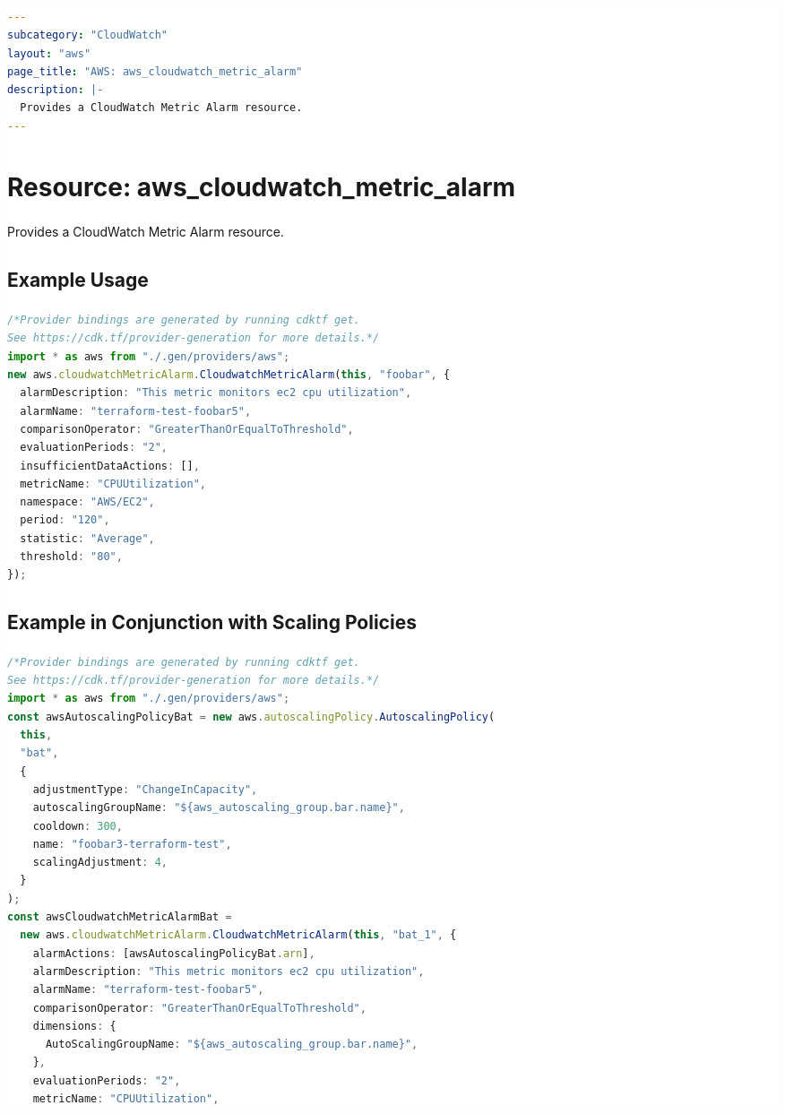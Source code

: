 ```yaml
---
subcategory: "CloudWatch"
layout: "aws"
page_title: "AWS: aws_cloudwatch_metric_alarm"
description: |-
  Provides a CloudWatch Metric Alarm resource.
---
```


# Resource: aws\_cloudwatch\_metric\_alarm

Provides a CloudWatch Metric Alarm resource.

## Example Usage

```typescript
/*Provider bindings are generated by running cdktf get.
See https://cdk.tf/provider-generation for more details.*/
import * as aws from "./.gen/providers/aws";
new aws.cloudwatchMetricAlarm.CloudwatchMetricAlarm(this, "foobar", {
  alarmDescription: "This metric monitors ec2 cpu utilization",
  alarmName: "terraform-test-foobar5",
  comparisonOperator: "GreaterThanOrEqualToThreshold",
  evaluationPeriods: "2",
  insufficientDataActions: [],
  metricName: "CPUUtilization",
  namespace: "AWS/EC2",
  period: "120",
  statistic: "Average",
  threshold: "80",
});

```

## Example in Conjunction with Scaling Policies

```typescript
/*Provider bindings are generated by running cdktf get.
See https://cdk.tf/provider-generation for more details.*/
import * as aws from "./.gen/providers/aws";
const awsAutoscalingPolicyBat = new aws.autoscalingPolicy.AutoscalingPolicy(
  this,
  "bat",
  {
    adjustmentType: "ChangeInCapacity",
    autoscalingGroupName: "${aws_autoscaling_group.bar.name}",
    cooldown: 300,
    name: "foobar3-terraform-test",
    scalingAdjustment: 4,
  }
);
const awsCloudwatchMetricAlarmBat =
  new aws.cloudwatchMetricAlarm.CloudwatchMetricAlarm(this, "bat_1", {
    alarmActions: [awsAutoscalingPolicyBat.arn],
    alarmDescription: "This metric monitors ec2 cpu utilization",
    alarmName: "terraform-test-foobar5",
    comparisonOperator: "GreaterThanOrEqualToThreshold",
    dimensions: {
      AutoScalingGroupName: "${aws_autoscaling_group.bar.name}",
    },
    evaluationPeriods: "2",
    metricName: "CPUUtilization",
```